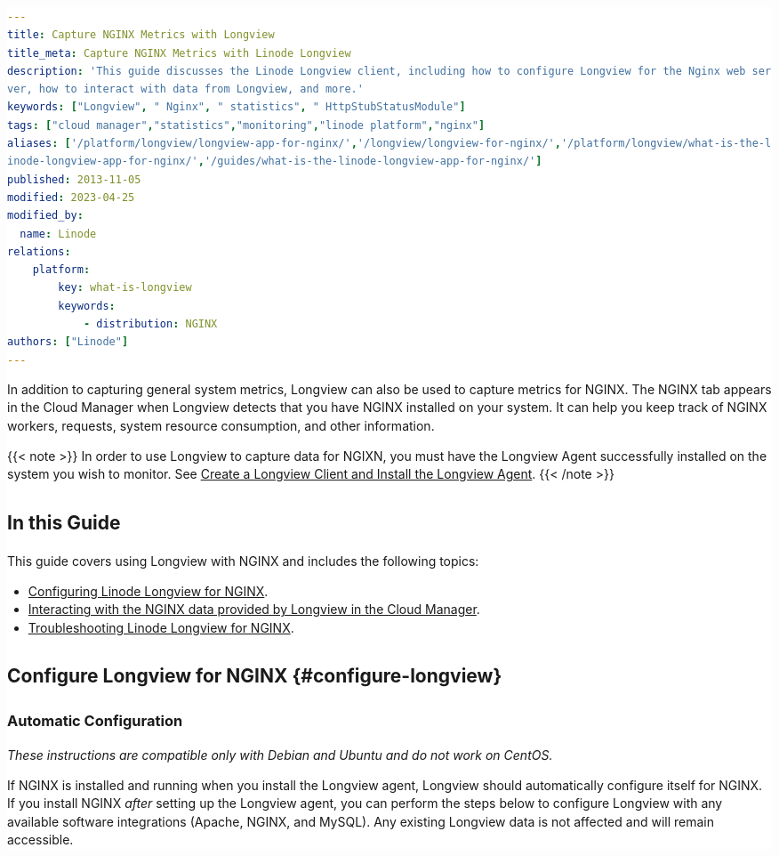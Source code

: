 ```yaml
---
title: Capture NGINX Metrics with Longview
title_meta: Capture NGINX Metrics with Linode Longview
description: 'This guide discusses the Linode Longview client, including how to configure Longview for the Nginx web server, how to interact with data from Longview, and more.'
keywords: ["Longview", " Nginx", " statistics", " HttpStubStatusModule"]
tags: ["cloud manager","statistics","monitoring","linode platform","nginx"]
aliases: ['/platform/longview/longview-app-for-nginx/','/longview/longview-for-nginx/','/platform/longview/what-is-the-linode-longview-app-for-nginx/','/guides/what-is-the-linode-longview-app-for-nginx/']
published: 2013-11-05
modified: 2023-04-25
modified_by:
  name: Linode
relations:
    platform:
        key: what-is-longview
        keywords:
            - distribution: NGINX
authors: ["Linode"]
---
```


In addition to capturing general system metrics, Longview can also be used to capture metrics for NGINX. The NGINX tab appears in the Cloud Manager when Longview detects that you have NGINX installed on your system. It can help you keep track of NGINX workers, requests, system resource consumption, and other information.

{{< note >}}
In order to use Longview to capture data for NGIXN, you must have the Longview Agent successfully installed on the system you wish to monitor. See [Create a Longview Client and Install the Longview Agent](/docs/products/tools/longview/get-started/).
{{< /note >}}

## In this Guide

This guide covers using Longview with NGINX and includes the following topics:

- [Configuring Linode Longview for NGINX](#configure-longview).
- [Interacting with the NGINX data provided by Longview in the Cloud Manager](#view-metrics).
- [Troubleshooting Linode Longview for NGINX](#troubleshooting).

## Configure Longview for NGINX {#configure-longview}

### Automatic Configuration

*These instructions are compatible only with Debian and Ubuntu and do not work on CentOS.*

If NGINX is installed and running when you install the Longview agent, Longview should automatically configure itself for NGINX. If you install NGINX *after* setting up the Longview agent, you can perform the steps below to configure Longview with any available software integrations (Apache, NGINX, and MySQL). Any existing Longview data is not affected and will remain accessible.
